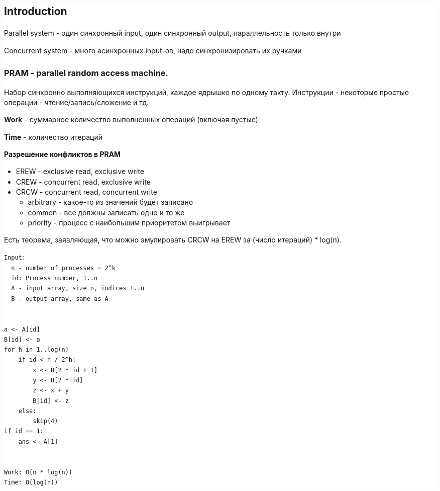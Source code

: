 ## Introduction

Parallel system - один синхронный input,
один синхронный output, параллельность только внутри

Concurrent system - много асинхронных input-ов,
надо синхронизировать их ручками

### PRAM - parallel random access machine.

Набор синхронно выполняющихся инструкций, каждое ядрышко по одному такту.
Инструкции - некоторые простые операции - чтение/запись/сложение и тд.

**Work** - суммарное количество выполненных операций (включая пустые)

**Time** - количество итераций

**Разрешение конфликтов в PRAM**
- EREW - exclusive read, exclusive write
- CREW - concurrent read, exclusive write
- CRCW - concurrent read, concurrent write
    - arbitrary - какое-то из значений будет записано
    - common - все должны записать одно и то же
    - priority - процесс с наибольшим приоритетом выигрывает

Есть теорема, заявляющая, что можно
эмулировать CRCW на EREW за (число итераций) * log(n).

```
Input:
  n - number of processes = 2^k
  id: Process number, 1..n
  A - input array, size n, indices 1..n
  B - output array, same as A


a <- A[id]
B[id] <- a
for h in 1..log(n)
    if id < n / 2^h:
        x <- B[2 * id + 1]
        y <- B[2 * id]
        z <- x + y
        B[id] <- z
    else:
        skip(4)
if id == 1:
    ans <- A[1]


Work: O(n * log(n))
Time: O(log(n))
```
